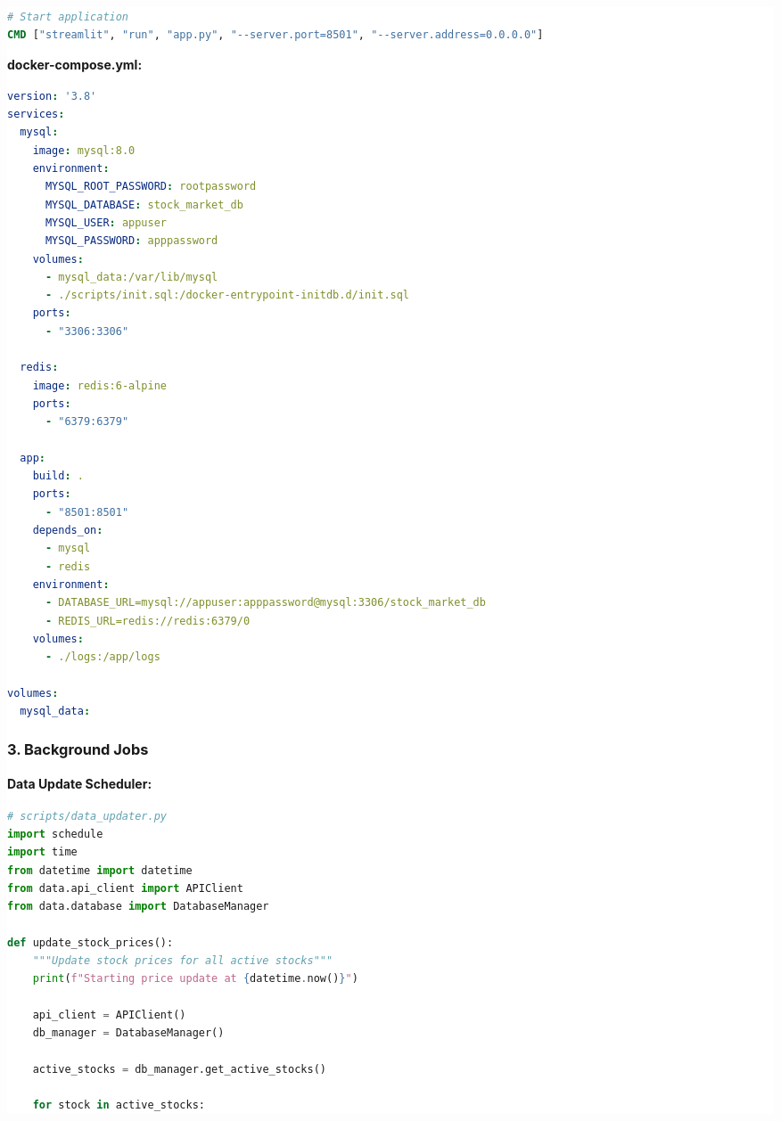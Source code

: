 ```dockerfile
# Start application
CMD ["streamlit", "run", "app.py", "--server.port=8501", "--server.address=0.0.0.0"]
```

**docker-compose.yml:**
```yaml
version: '3.8'
services:
  mysql:
    image: mysql:8.0
    environment:
      MYSQL_ROOT_PASSWORD: rootpassword
      MYSQL_DATABASE: stock_market_db
      MYSQL_USER: appuser
      MYSQL_PASSWORD: apppassword
    volumes:
      - mysql_data:/var/lib/mysql
      - ./scripts/init.sql:/docker-entrypoint-initdb.d/init.sql
    ports:
      - "3306:3306"
    
  redis:
    image: redis:6-alpine
    ports:
      - "6379:6379"
    
  app:
    build: .
    ports:
      - "8501:8501"
    depends_on:
      - mysql
      - redis
    environment:
      - DATABASE_URL=mysql://appuser:apppassword@mysql:3306/stock_market_db
      - REDIS_URL=redis://redis:6379/0
    volumes:
      - ./logs:/app/logs

volumes:
  mysql_data:
```

### 3. Background Jobs

**Data Update Scheduler:**
```python
# scripts/data_updater.py
import schedule
import time
from datetime import datetime
from data.api_client import APIClient
from data.database import DatabaseManager

def update_stock_prices():
    """Update stock prices for all active stocks"""
    print(f"Starting price update at {datetime.now()}")
    
    api_client = APIClient()
    db_manager = DatabaseManager()
    
    active_stocks = db_manager.get_active_stocks()
    
    for stock in active_stocks:
```